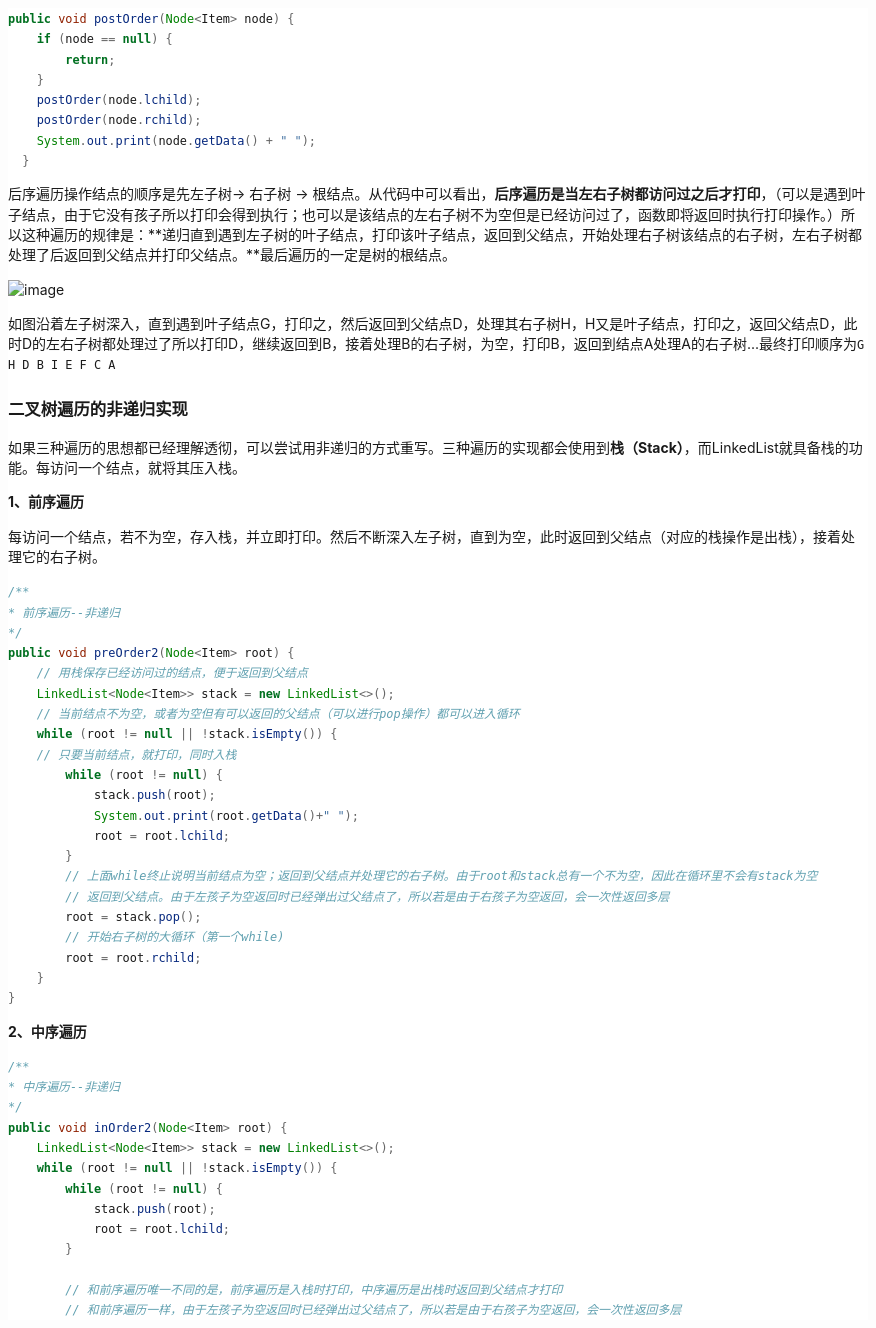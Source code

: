 ```java
public void postOrder(Node<Item> node) {
    if (node == null) {
      	return;
    }
    postOrder(node.lchild);
    postOrder(node.rchild);
    System.out.print(node.getData() + " ");
  }
```

后序遍历操作结点的顺序是先左子树-> 右子树 -> 根结点。从代码中可以看出，**后序遍历是当左右子树都访问过之后才打印**，（可以是遇到叶子结点，由于它没有孩子所以打印会得到执行；也可以是该结点的左右子树不为空但是已经访问过了，函数即将返回时执行打印操作。）所以这种遍历的规律是：**递归直到遇到左子树的叶子结点，打印该叶子结点，返回到父结点，开始处理右子树该结点的右子树，左右子树都处理了后返回到父结点并打印父结点。**最后遍历的一定是树的根结点。

![image](http://upload-images.jianshu.io/upload_images/2726327-74e9bbf7ffd0ab41.PNG?imageMogr2/auto-orient/strip%7CimageView2/2/w/1240)

如图沿着左子树深入，直到遇到叶子结点G，打印之，然后返回到父结点D，处理其右子树H，H又是叶子结点，打印之，返回父结点D，此时D的左右子树都处理过了所以打印D，继续返回到B，接着处理B的右子树，为空，打印B，返回到结点A处理A的右子树...最终打印顺序为`G H D B I E F C A `

### 二叉树遍历的非递归实现

如果三种遍历的思想都已经理解透彻，可以尝试用非递归的方式重写。三种遍历的实现都会使用到**栈（Stack）**，而LinkedList就具备栈的功能。每访问一个结点，就将其压入栈。

**1、前序遍历**

每访问一个结点，若不为空，存入栈，并立即打印。然后不断深入左子树，直到为空，此时返回到父结点（对应的栈操作是出栈），接着处理它的右子树。

```java
/**
* 前序遍历--非递归
*/
public void preOrder2(Node<Item> root) {
    // 用栈保存已经访问过的结点，便于返回到父结点
    LinkedList<Node<Item>> stack = new LinkedList<>();
    // 当前结点不为空，或者为空但有可以返回的父结点（可以进行pop操作）都可以进入循环
    while (root != null || !stack.isEmpty()) {
    // 只要当前结点，就打印，同时入栈
        while (root != null) {
            stack.push(root);
            System.out.print(root.getData()+" ");
            root = root.lchild;
        }
        // 上面while终止说明当前结点为空；返回到父结点并处理它的右子树。由于root和stack总有一个不为空，因此在循环里不会有stack为空
        // 返回到父结点。由于左孩子为空返回时已经弹出过父结点了，所以若是由于右孩子为空返回，会一次性返回多层
        root = stack.pop();
        // 开始右子树的大循环（第一个while)
        root = root.rchild;
    }
}
```

**2、中序遍历**

```java
/**
* 中序遍历--非递归
*/
public void inOrder2(Node<Item> root) {
    LinkedList<Node<Item>> stack = new LinkedList<>();
    while (root != null || !stack.isEmpty()) {
        while (root != null) {
            stack.push(root);
            root = root.lchild;
        }

        // 和前序遍历唯一不同的是，前序遍历是入栈时打印，中序遍历是出栈时返回到父结点才打印
        // 和前序遍历一样，由于左孩子为空返回时已经弹出过父结点了，所以若是由于右孩子为空返回，会一次性返回多层
```